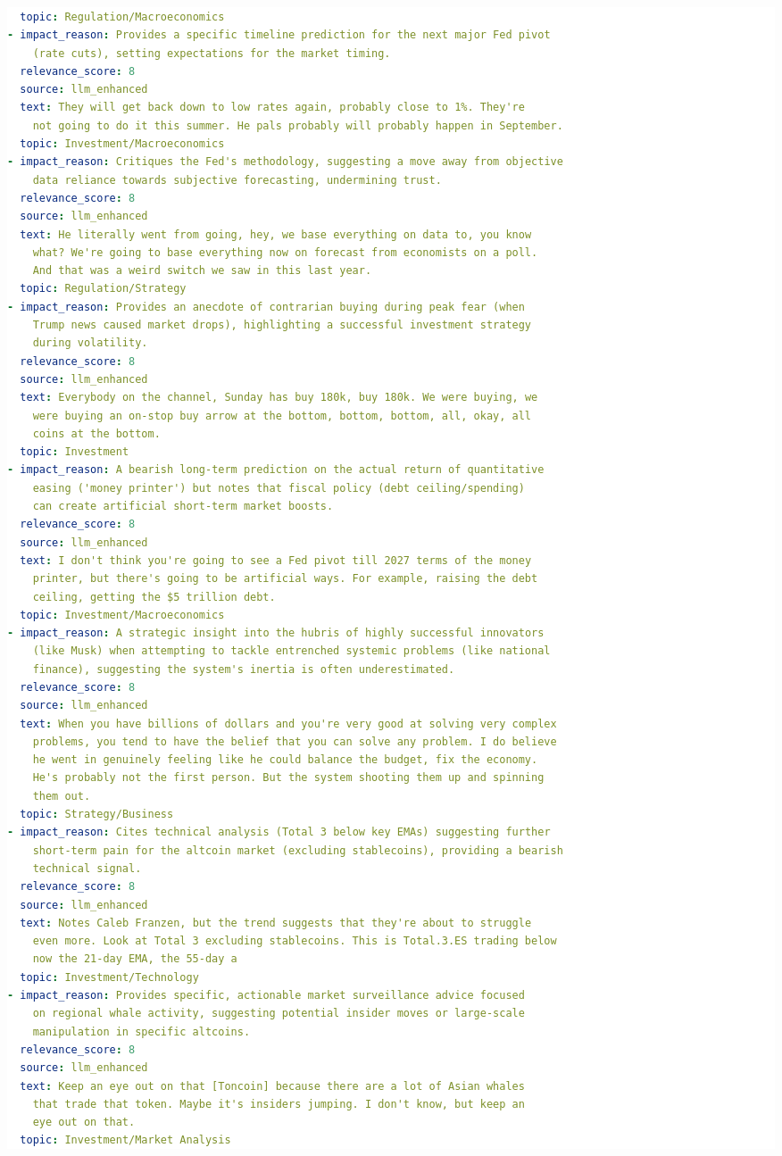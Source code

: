 ```yaml
  topic: Regulation/Macroeconomics
- impact_reason: Provides a specific timeline prediction for the next major Fed pivot
    (rate cuts), setting expectations for the market timing.
  relevance_score: 8
  source: llm_enhanced
  text: They will get back down to low rates again, probably close to 1%. They're
    not going to do it this summer. He pals probably will probably happen in September.
  topic: Investment/Macroeconomics
- impact_reason: Critiques the Fed's methodology, suggesting a move away from objective
    data reliance towards subjective forecasting, undermining trust.
  relevance_score: 8
  source: llm_enhanced
  text: He literally went from going, hey, we base everything on data to, you know
    what? We're going to base everything now on forecast from economists on a poll.
    And that was a weird switch we saw in this last year.
  topic: Regulation/Strategy
- impact_reason: Provides an anecdote of contrarian buying during peak fear (when
    Trump news caused market drops), highlighting a successful investment strategy
    during volatility.
  relevance_score: 8
  source: llm_enhanced
  text: Everybody on the channel, Sunday has buy 180k, buy 180k. We were buying, we
    were buying an on-stop buy arrow at the bottom, bottom, bottom, all, okay, all
    coins at the bottom.
  topic: Investment
- impact_reason: A bearish long-term prediction on the actual return of quantitative
    easing ('money printer') but notes that fiscal policy (debt ceiling/spending)
    can create artificial short-term market boosts.
  relevance_score: 8
  source: llm_enhanced
  text: I don't think you're going to see a Fed pivot till 2027 terms of the money
    printer, but there's going to be artificial ways. For example, raising the debt
    ceiling, getting the $5 trillion debt.
  topic: Investment/Macroeconomics
- impact_reason: A strategic insight into the hubris of highly successful innovators
    (like Musk) when attempting to tackle entrenched systemic problems (like national
    finance), suggesting the system's inertia is often underestimated.
  relevance_score: 8
  source: llm_enhanced
  text: When you have billions of dollars and you're very good at solving very complex
    problems, you tend to have the belief that you can solve any problem. I do believe
    he went in genuinely feeling like he could balance the budget, fix the economy.
    He's probably not the first person. But the system shooting them up and spinning
    them out.
  topic: Strategy/Business
- impact_reason: Cites technical analysis (Total 3 below key EMAs) suggesting further
    short-term pain for the altcoin market (excluding stablecoins), providing a bearish
    technical signal.
  relevance_score: 8
  source: llm_enhanced
  text: Notes Caleb Franzen, but the trend suggests that they're about to struggle
    even more. Look at Total 3 excluding stablecoins. This is Total.3.ES trading below
    now the 21-day EMA, the 55-day a
  topic: Investment/Technology
- impact_reason: Provides specific, actionable market surveillance advice focused
    on regional whale activity, suggesting potential insider moves or large-scale
    manipulation in specific altcoins.
  relevance_score: 8
  source: llm_enhanced
  text: Keep an eye out on that [Toncoin] because there are a lot of Asian whales
    that trade that token. Maybe it's insiders jumping. I don't know, but keep an
    eye out on that.
  topic: Investment/Market Analysis
```